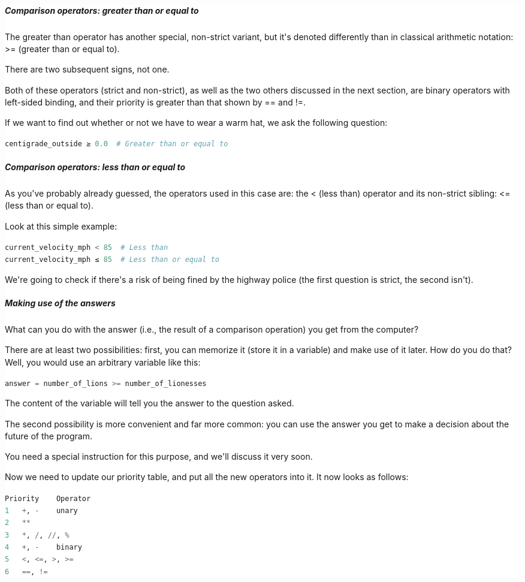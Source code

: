 ##### Comparison operators: greater than or equal to

The greater than operator has another special, non-strict variant, but it's denoted differently than in classical arithmetic notation: >= (greater than or equal to).

There are two subsequent signs, not one.

Both of these operators (strict and non-strict), as well as the two others discussed in the next section, are binary operators with left-sided binding, and their priority is greater than that shown by == and !=.

If we want to find out whether or not we have to wear a warm hat, we ask the following question:

```py
centigrade_outside ≥ 0.0  # Greater than or equal to
```

##### Comparison operators: less than or equal to

As you've probably already guessed, the operators used in this case are: the < (less than) operator and its non-strict sibling: <= (less than or equal to).

Look at this simple example:

```py
current_velocity_mph < 85  # Less than
current_velocity_mph ≤ 85  # Less than or equal to
```

We're going to check if there's a risk of being fined by the highway police (the first question is strict, the second isn't).

##### Making use of the answers

What can you do with the answer (i.e., the result of a comparison operation) you get from the computer?

There are at least two possibilities: first, you can memorize it (store it in a variable) and make use of it later. How do you do that? Well, you would use an arbitrary variable like this:

```py
answer = number_of_lions >= number_of_lionesses
```

The content of the variable will tell you the answer to the question asked.


The second possibility is more convenient and far more common: you can use the answer you get to make a decision about the future of the program.

You need a special instruction for this purpose, and we'll discuss it very soon.

Now we need to update our priority table, and put all the new operators into it. It now looks as follows:

```py
Priority	Operator
1	+, -	unary
2	**
3	*, /, //, %
4	+, -	binary
5	<, <=, >, >=
6	==, !=
```
